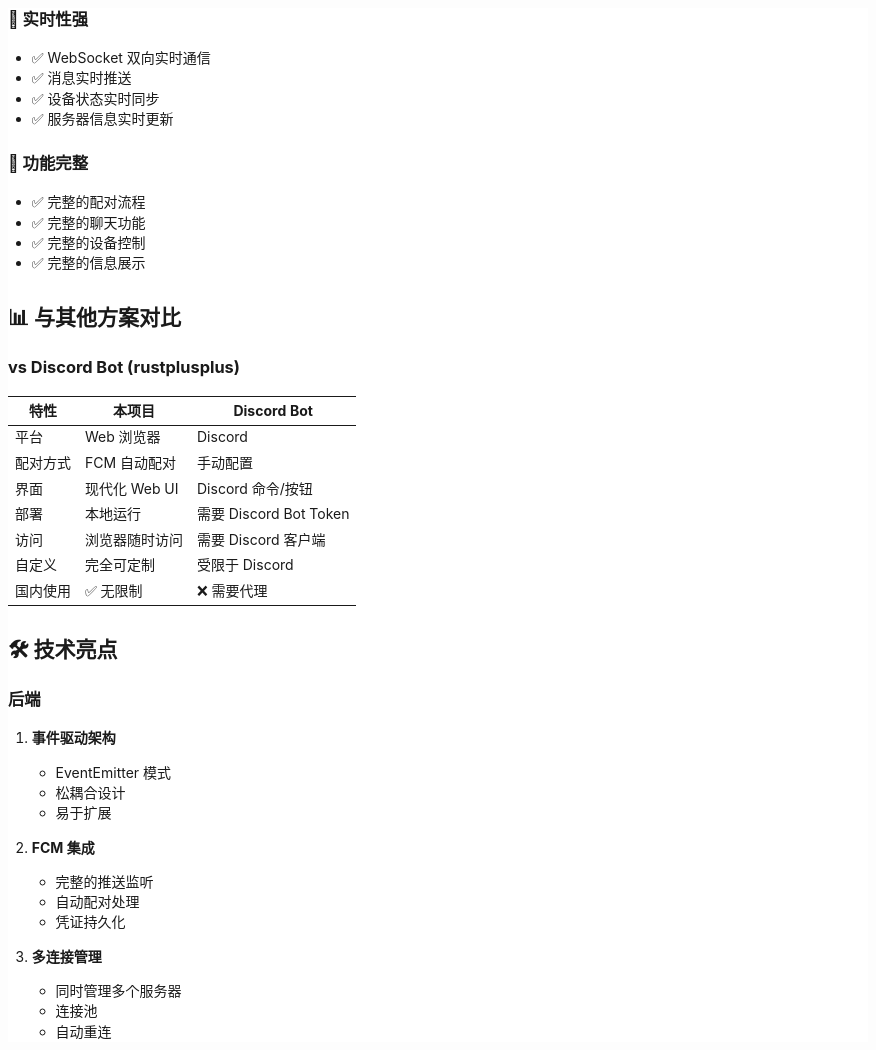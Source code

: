 ### 🚀 实时性强

- ✅ WebSocket 双向实时通信
- ✅ 消息实时推送
- ✅ 设备状态实时同步
- ✅ 服务器信息实时更新

### 💪 功能完整

- ✅ 完整的配对流程
- ✅ 完整的聊天功能
- ✅ 完整的设备控制
- ✅ 完整的信息展示

## 📊 与其他方案对比

### vs Discord Bot (rustplusplus)

| 特性 | 本项目 | Discord Bot |
|------|--------|-------------|
| 平台 | Web 浏览器 | Discord |
| 配对方式 | FCM 自动配对 | 手动配置 |
| 界面 | 现代化 Web UI | Discord 命令/按钮 |
| 部署 | 本地运行 | 需要 Discord Bot Token |
| 访问 | 浏览器随时访问 | 需要 Discord 客户端 |
| 自定义 | 完全可定制 | 受限于 Discord |
| 国内使用 | ✅ 无限制 | ❌ 需要代理 |

## 🛠️ 技术亮点

### 后端

1. **事件驱动架构**
   - EventEmitter 模式
   - 松耦合设计
   - 易于扩展

2. **FCM 集成**
   - 完整的推送监听
   - 自动配对处理
   - 凭证持久化

3. **多连接管理**
   - 同时管理多个服务器
   - 连接池
   - 自动重连
